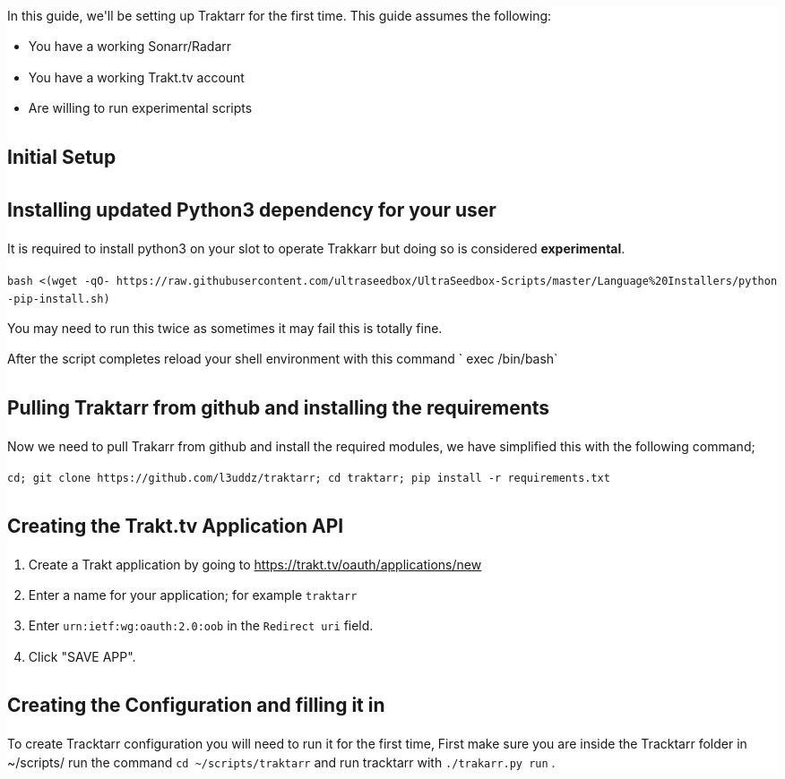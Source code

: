 In this guide, we'll be setting up Traktarr for the first time. This guide
assumes the following:

-   You have a working Sonarr/Radarr

-   You have a working Trakt.tv account

-   Are willing to run experimental scripts

## Initial Setup


## Installing updated Python3 dependency for your user

It is required to install python3 on your slot to operate Trakkarr but doing so
is considered **experimental**.

```
bash <(wget -qO- https://raw.githubusercontent.com/ultraseedbox/UltraSeedbox-Scripts/master/Language%20Installers/python-pip-install.sh)

```

You may need to run this twice as sometimes it may fail this is totally fine.

After the script completes reload your shell environment with this command \`
exec /bin/bash\`


## Pulling Traktarr from github and installing the requirements

Now we need to pull Trakarr from github and install the required modules, we have simplified this with the following command;

```
cd; git clone https://github.com/l3uddz/traktarr; cd traktarr; pip install -r requirements.txt
```


## Creating the Trakt.tv Application API

1.  Create a Trakt application by going to
    https://trakt.tv/oauth/applications/new

2.  Enter a name for your application; for example `traktarr`

3.  Enter `urn:ietf:wg:oauth:2.0:oob`  in the `Redirect uri` field.

4.  Click "SAVE APP".

## Creating the Configuration and filling it in

To create Tracktarr configuration you will need to run it for the first time,
First make sure you are inside the Tracktarr folder in ~/scripts/ run the
command `cd ~/scripts/traktarr` and run tracktarr with `./trakarr.py run` .
